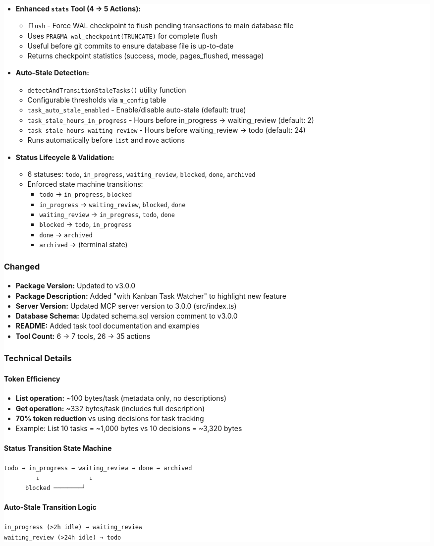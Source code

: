 - **Enhanced `stats` Tool (4 → 5 Actions):**
  - `flush` - Force WAL checkpoint to flush pending transactions to main database file
  - Uses `PRAGMA wal_checkpoint(TRUNCATE)` for complete flush
  - Useful before git commits to ensure database file is up-to-date
  - Returns checkpoint statistics (success, mode, pages_flushed, message)

- **Auto-Stale Detection:**
  - `detectAndTransitionStaleTasks()` utility function
  - Configurable thresholds via `m_config` table
  - `task_auto_stale_enabled` - Enable/disable auto-stale (default: true)
  - `task_stale_hours_in_progress` - Hours before in_progress → waiting_review (default: 2)
  - `task_stale_hours_waiting_review` - Hours before waiting_review → todo (default: 24)
  - Runs automatically before `list` and `move` actions

- **Status Lifecycle & Validation:**
  - 6 statuses: `todo`, `in_progress`, `waiting_review`, `blocked`, `done`, `archived`
  - Enforced state machine transitions:
    - `todo` → `in_progress`, `blocked`
    - `in_progress` → `waiting_review`, `blocked`, `done`
    - `waiting_review` → `in_progress`, `todo`, `done`
    - `blocked` → `todo`, `in_progress`
    - `done` → `archived`
    - `archived` → (terminal state)

### Changed

- **Package Version:** Updated to v3.0.0
- **Package Description:** Added "with Kanban Task Watcher" to highlight new feature
- **Server Version:** Updated MCP server version to 3.0.0 (src/index.ts)
- **Database Schema:** Updated schema.sql version comment to v3.0.0
- **README:** Added task tool documentation and examples
- **Tool Count:** 6 → 7 tools, 26 → 35 actions

### Technical Details

#### Token Efficiency
- **List operation:** ~100 bytes/task (metadata only, no descriptions)
- **Get operation:** ~332 bytes/task (includes full description)
- **70% token reduction** vs using decisions for task tracking
- Example: List 10 tasks = ~1,000 bytes vs 10 decisions = ~3,320 bytes

#### Status Transition State Machine
```
todo → in_progress → waiting_review → done → archived
         ↓              ↓
      blocked ────────┘
```

#### Auto-Stale Transition Logic
```
in_progress (>2h idle) → waiting_review
waiting_review (>24h idle) → todo
```
